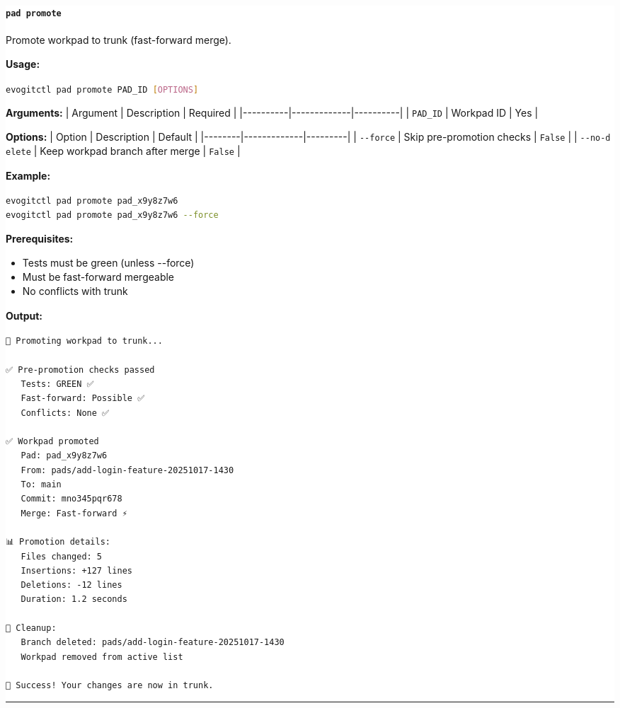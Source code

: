 
#### `pad promote`

Promote workpad to trunk (fast-forward merge).

**Usage:**
```bash
evogitctl pad promote PAD_ID [OPTIONS]
```

**Arguments:**
| Argument | Description | Required |
|----------|-------------|----------|
| `PAD_ID` | Workpad ID | Yes |

**Options:**
| Option | Description | Default |
|--------|-------------|---------|
| `--force` | Skip pre-promotion checks | `False` |
| `--no-delete` | Keep workpad branch after merge | `False` |

**Example:**
```bash
evogitctl pad promote pad_x9y8z7w6
evogitctl pad promote pad_x9y8z7w6 --force
```

**Prerequisites:**
- Tests must be green (unless --force)
- Must be fast-forward mergeable
- No conflicts with trunk

**Output:**
```
🚀 Promoting workpad to trunk...

✅ Pre-promotion checks passed
   Tests: GREEN ✅
   Fast-forward: Possible ✅
   Conflicts: None ✅

✅ Workpad promoted
   Pad: pad_x9y8z7w6
   From: pads/add-login-feature-20251017-1430
   To: main
   Commit: mno345pqr678
   Merge: Fast-forward ⚡

📊 Promotion details:
   Files changed: 5
   Insertions: +127 lines
   Deletions: -12 lines
   Duration: 1.2 seconds

🧹 Cleanup:
   Branch deleted: pads/add-login-feature-20251017-1430
   Workpad removed from active list

🎉 Success! Your changes are now in trunk.
```

---